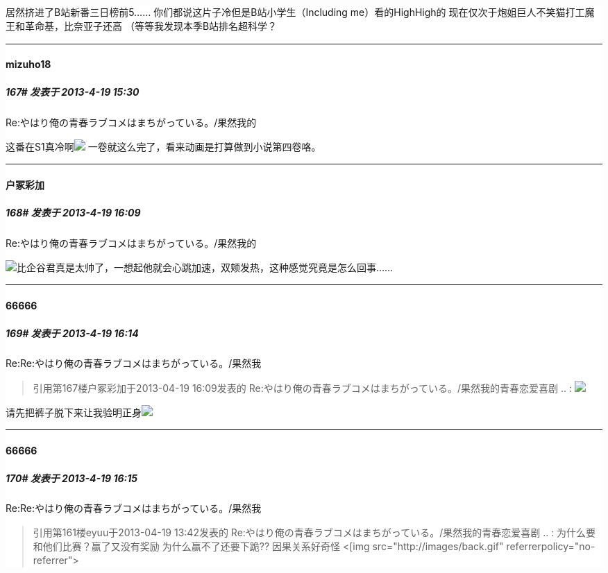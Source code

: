 
居然挤进了B站新番三日榜前5……
你们都说这片子冷但是B站小学生（Including me）看的HighHigh的
现在仅次于炮姐巨人不笑猫打工魔王和革命基，比奈亚子还高
（等等我发现本季B站排名超科学？


-----

####  mizuho18  
##### 167#       发表于 2013-4-19 15:30

Re:やはり俺の青春ラブコメはまちがっている。/果然我的


这番在S1真冷啊<img src="https://static.saraba1st.com/image/smiley/face/00.gif" referrerpolicy="no-referrer">
一卷就这么完了，看来动画是打算做到小说第四卷咯。


-----

####  户冢彩加  
##### 168#       发表于 2013-4-19 16:09

Re:やはり俺の青春ラブコメはまちがっている。/果然我的


<img src="https://static.saraba1st.com/image/smiley/face/159.jpg" referrerpolicy="no-referrer">比企谷君真是太帅了，一想起他就会心跳加速，双颊发热，这种感觉究竟是怎么回事……


-----

####  66666  
##### 169#       发表于 2013-4-19 16:14

Re:Re:やはり俺の青春ラブコメはまちがっている。/果然我


<blockquote>引用第167楼户冢彩加于2013-04-19 16:09发表的 Re:やはり俺の青春ラブコメはまちがっている。/果然我的青春恋爱喜剧 .. :
<img src="https://static.saraba1st.com/image/smiley/face/159.jpg" referrerpolicy="no-referrer"></blockquote>

请先把裤子脱下来让我验明正身<img src="https://static.saraba1st.com/image/smiley/face/119.gif" referrerpolicy="no-referrer">


-----

####  66666  
##### 170#       发表于 2013-4-19 16:15

Re:Re:やはり俺の青春ラブコメはまちがっている。/果然我


<blockquote>引用第161楼eyuu于2013-04-19 13:42发表的 Re:やはり俺の青春ラブコメはまちがっている。/果然我的青春恋爱喜剧 .. :
为什么要和他们比赛？赢了又没有奖励
为什么赢不了还要下跪??
因果关系好奇怪 <[img src="http://images/back.gif" referrerpolicy="no-referrer"></blockquote>
